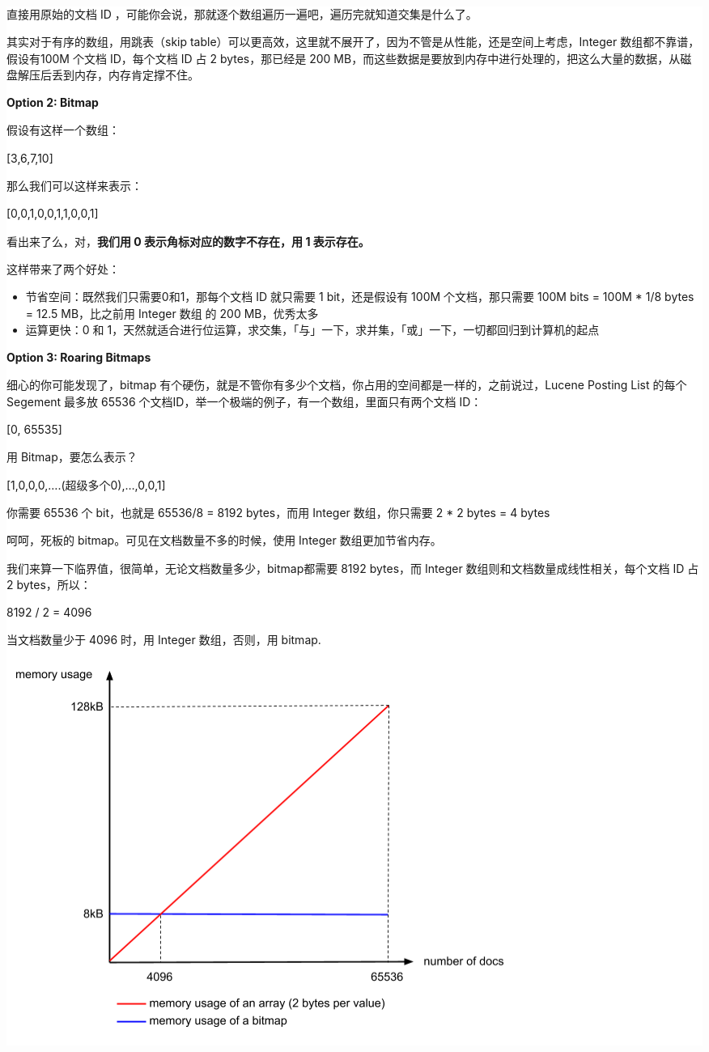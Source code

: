 直接用原始的文档 ID ，可能你会说，那就逐个数组遍历一遍吧，遍历完就知道交集是什么了。

其实对于有序的数组，用跳表（skip table）可以更高效，这里就不展开了，因为不管是从性能，还是空间上考虑，Integer 数组都不靠谱，假设有100M 个文档 ID，每个文档 ID 占 2 bytes，那已经是 200 MB，而这些数据是要放到内存中进行处理的，把这么大量的数据，从磁盘解压后丢到内存，内存肯定撑不住。

**Option 2: Bitmap**

假设有这样一个数组：

[3,6,7,10]

那么我们可以这样来表示：

[0,0,1,0,0,1,1,0,0,1]

看出来了么，对，**我们用 0 表示角标对应的数字不存在，用 1 表示存在。**

这样带来了两个好处：

- 节省空间：既然我们只需要0和1，那每个文档 ID 就只需要 1 bit，还是假设有 100M 个文档，那只需要 100M bits = 100M * 1/8 bytes = 12.5 MB，比之前用 Integer 数组 的 200 MB，优秀太多
- 运算更快：0 和 1，天然就适合进行位运算，求交集，「与」一下，求并集，「或」一下，一切都回归到计算机的起点

**Option 3: Roaring Bitmaps**

细心的你可能发现了，bitmap 有个硬伤，就是不管你有多少个文档，你占用的空间都是一样的，之前说过，Lucene  Posting List 的每个 Segement 最多放 65536 个文档ID，举一个极端的例子，有一个数组，里面只有两个文档 ID：

[0, 65535]

用 Bitmap，要怎么表示？

[1,0,0,0,….(超级多个0),…,0,0,1]

你需要 65536 个 bit，也就是 65536/8 = 8192 bytes，而用 Integer 数组，你只需要 2 * 2 bytes = 4 bytes

呵呵，死板的 bitmap。可见在文档数量不多的时候，使用 Integer 数组更加节省内存。

我们来算一下临界值，很简单，无论文档数量多少，bitmap都需要 8192 bytes，而 Integer 数组则和文档数量成线性相关，每个文档 ID 占 2 bytes，所以：

8192 / 2 = 4096

当文档数量少于 4096 时，用 Integer 数组，否则，用 bitmap.  

![](/img/post/2019-07-23-Inverted-Index/3.png)  
